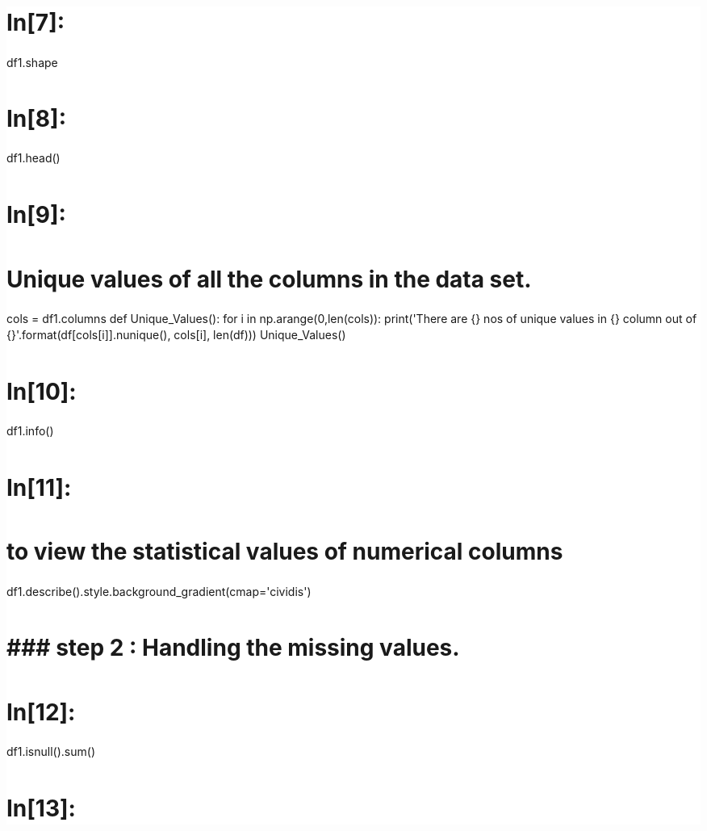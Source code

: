 # In[7]:


df1.shape


# In[8]:


df1.head()


# In[9]:


# Unique values of all the columns in the data set.

cols = df1.columns
def Unique_Values():
    for i in np.arange(0,len(cols)):
        print('There are {} nos of unique values in {} column out of {}'.format(df[cols[i]].nunique(), cols[i], len(df)))
Unique_Values()


# In[10]:


df1.info()


# In[11]:


# to view the statistical values of numerical columns

df1.describe().style.background_gradient(cmap='cividis')


# ### step 2 : Handling the missing values.

# In[12]:


df1.isnull().sum()


# In[13]:

